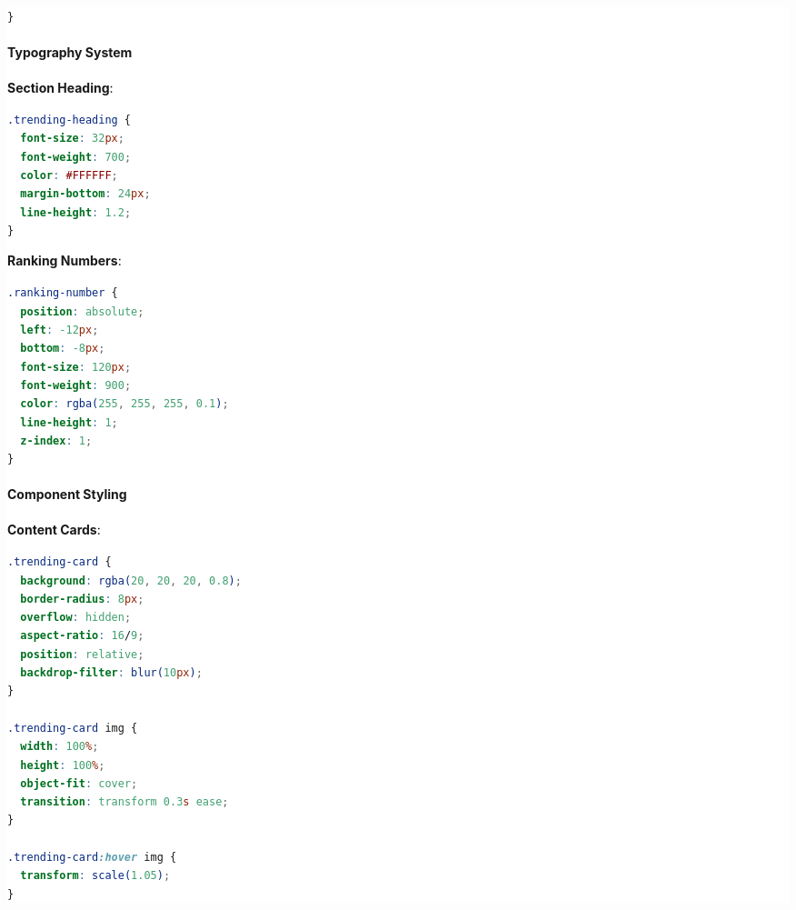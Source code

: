 ```css
}
```

#### Typography System

**Section Heading**:
```css
.trending-heading {
  font-size: 32px;
  font-weight: 700;
  color: #FFFFFF;
  margin-bottom: 24px;
  line-height: 1.2;
}
```

**Ranking Numbers**:
```css
.ranking-number {
  position: absolute;
  left: -12px;
  bottom: -8px;
  font-size: 120px;
  font-weight: 900;
  color: rgba(255, 255, 255, 0.1);
  line-height: 1;
  z-index: 1;
}
```

#### Component Styling

**Content Cards**:
```css
.trending-card {
  background: rgba(20, 20, 20, 0.8);
  border-radius: 8px;
  overflow: hidden;
  aspect-ratio: 16/9;
  position: relative;
  backdrop-filter: blur(10px);
}

.trending-card img {
  width: 100%;
  height: 100%;
  object-fit: cover;
  transition: transform 0.3s ease;
}

.trending-card:hover img {
  transform: scale(1.05);
}
```
